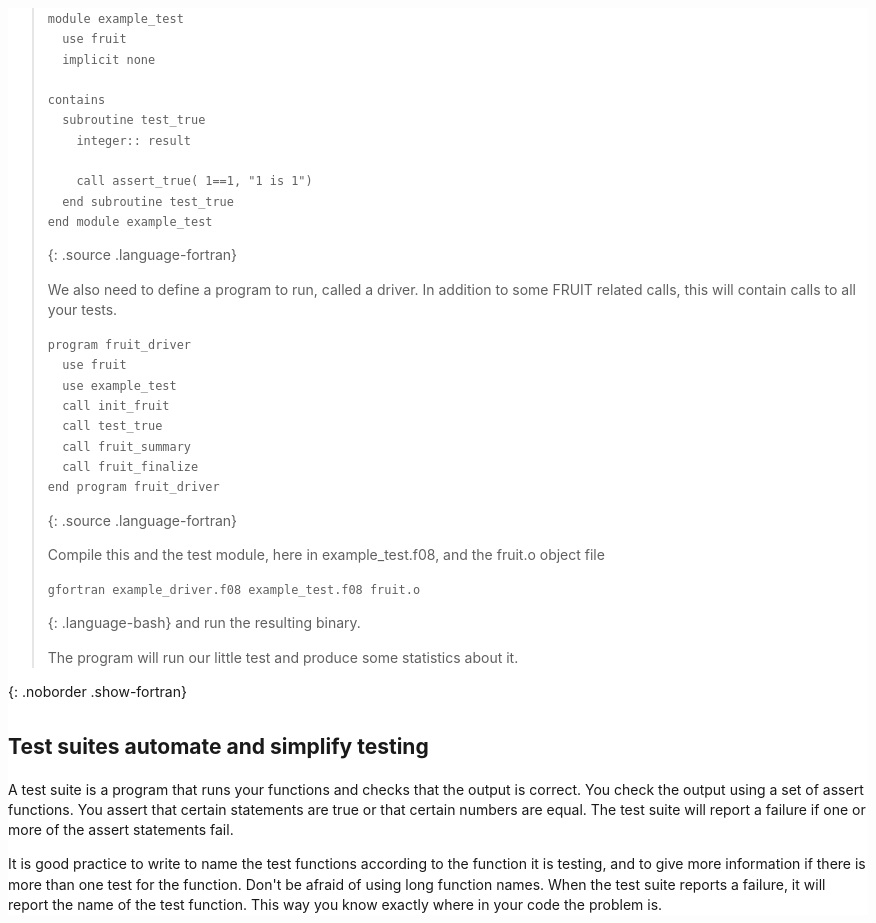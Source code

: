 >
>~~~
> module example_test
>   use fruit
>   implicit none
> 
> contains
>   subroutine test_true
>     integer:: result
> 
>     call assert_true( 1==1, "1 is 1")
>   end subroutine test_true
> end module example_test
>~~~
>{: .source .language-fortran}
> 
> We also need to define a program to run, called a driver.
> In addition to some FRUIT related calls, this will contain calls to all your tests.
>
>~~~
> program fruit_driver
>   use fruit
>   use example_test
>   call init_fruit
>   call test_true
>   call fruit_summary
>   call fruit_finalize
> end program fruit_driver
>~~~
>{: .source .language-fortran}
>
> Compile this and the test module, here in example_test.f08, and the fruit.o object file
> ~~~
> gfortran example_driver.f08 example_test.f08 fruit.o
> ~~~
>{: .language-bash}
> and run the resulting binary.
>
> The program will run our little test and produce some statistics about it.
>
{: .noborder .show-fortran}


## Test suites automate and simplify testing

A test suite is a program that runs your functions and checks that the output is correct.
You check the output using a set of assert functions.
You assert that certain statements are true or that certain numbers are equal.
The test suite will report a failure if one or more of the assert statements fail.

It is good practice to write to name the test functions according to the function it is
testing, and to give more information if there is more than one test for the function.
Don't be afraid of using long function names.
When the test suite reports a failure, it will report the name of the test function.
This way you know exactly where in your code the problem is.
